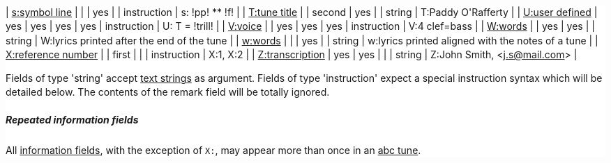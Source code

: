 | <a href="#symbol_lines" class="wikilink1" title="abc:standard:v2.1 ↵">s:symbol line</a>               |                                                                                                 |                                                                                                 | yes                                                                                         |                                                                                             | instruction | s: !pp! \*\* !f!                                                                                                                 |
| <a href="#ttune_title" class="wikilink1" title="abc:standard:v2.1 ↵">T:tune title</a>                 |                                                                                                 | second                                                                                          | yes                                                                                         |                                                                                             | string      | T:Paddy O'Rafferty                                                                                                               |
| <a href="#redefinable_symbols" class="wikilink1" title="abc:standard:v2.1 ↵">U:user defined</a>       | yes                                                                                             | yes                                                                                             | yes                                                                                         | yes                                                                                         | instruction | U: T = !trill!                                                                                                                   |
| <a href="#multiple_voices" class="wikilink1" title="abc:standard:v2.1 ↵">V:voice</a>                  |                                                                                                 | yes                                                                                             | yes                                                                                         | yes                                                                                         | instruction | V:4 clef=bass                                                                                                                    |
| <a href="#lyrics" class="wikilink1" title="abc:standard:v2.1 ↵">W:words</a>                           |                                                                                                 | yes                                                                                             | yes                                                                                         |                                                                                             | string      | W:lyrics printed after the end of the tune                                                                                       |
| <a href="#lyrics" class="wikilink1" title="abc:standard:v2.1 ↵">w:words</a>                           |                                                                                                 |                                                                                                 | yes                                                                                         |                                                                                             | string      | w:lyrics printed aligned with the notes of a tune                                                                                |
| <a href="#xreference_number" class="wikilink1" title="abc:standard:v2.1 ↵">X:reference number</a>     |                                                                                                 | first                                                                                           |                                                                                             |                                                                                             | instruction | X:1, X:2                                                                                                                         |
| <a href="#ztranscription" class="wikilink1" title="abc:standard:v2.1 ↵">Z:transcription</a>           | yes                                                                                             | yes                                                                                             |                                                                                             |                                                                                             | string      | Z:John Smith, &lt;j.s@mail.com&gt;                                                                                               |

Fields of type 'string' accept <a href="#text_string_definition" class="wikilink1" title="abc:standard:v2.1 ↵">text strings</a> as argument. Fields of type 'instruction' expect a special instruction syntax which will be detailed below. The contents of the remark field will be totally ignored.

##### Repeated information fields

All <a href="#information_field_definition" class="wikilink1" title="abc:standard:v2.1 ↵">information fields</a>, with the exception of `X:`, may appear more than once in an <a href="#abc_tune_definition" class="wikilink1" title="abc:standard:v2.1 ↵">abc tune</a>.
